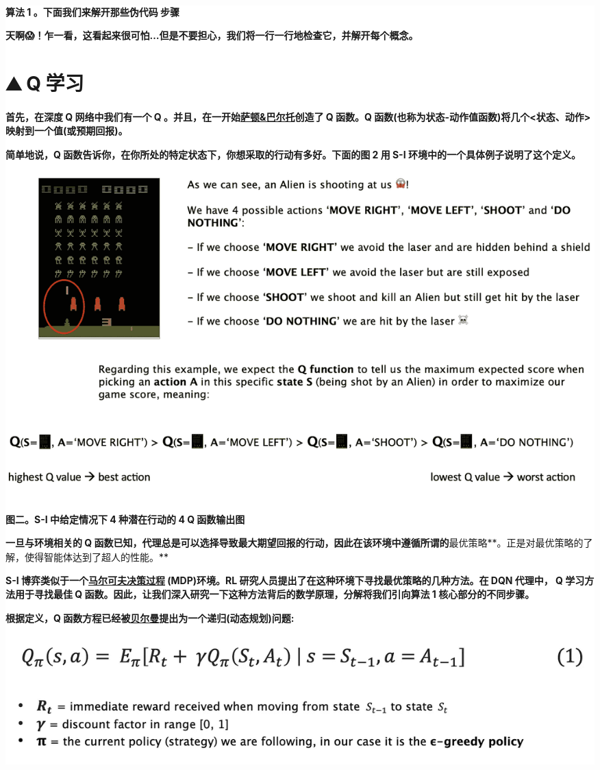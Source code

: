 ****算法 1** 。下面我们来解开那些**伪代码** **步骤****

**天啊😱！乍一看，这看起来很可怕…但是不要担心，我们将一行一行地检查它，并解开每个概念。**

# **⛰️ Q 学习**

**首先，在深度 **Q** 网络中我们有一个 **Q** 。并且，在一开始[萨顿&巴尔托](https://web.stanford.edu/class/psych209/Readings/SuttonBartoIPRLBook2ndEd.pdf)创造了 **Q 函数**。Q 函数(也称为状态-动作值函数)将几个<状态、动作>映射到一个值(或预期回报)。**

**简单地说，Q 函数告诉你，在你所处的特定状态下，你想采取的行动有多好。下面的图 2 用 S-I 环境中的一个具体例子说明了这个定义。**

**![](img/94aa1af8def612dd39e328d1e51baacd.png)**

****图二**。S-I 中给定情况下 4 种潜在行动的 4 Q 函数输出图**

**一旦与环境相关的 Q 函数已知，代理总是可以选择导致最大期望回报的行动，因此在该环境中遵循所谓的**最优策略**。正是对最优策略的了解，使得智能体达到了超人的性能。**

**S-I 博弈类似于一个[马尔可夫决策过程](https://en.wikipedia.org/wiki/Markov_decision_process) (MDP)环境。RL 研究人员提出了在这种环境下寻找最优策略的几种方法。在 DQN 代理中， **Q 学习**方法用于寻找最佳 Q 函数。因此，让我们深入研究一下这种方法背后的数学原理，分解将我们引向算法 1 核心部分的不同步骤。**

**根据定义，Q 函数方程已经被[贝尔曼](https://en.wikipedia.org/wiki/Bellman_equation)提出为一个递归(动态规划)问题:**

**![](img/d6e94fc5c1246309532473a6dca4b9db.png)**
